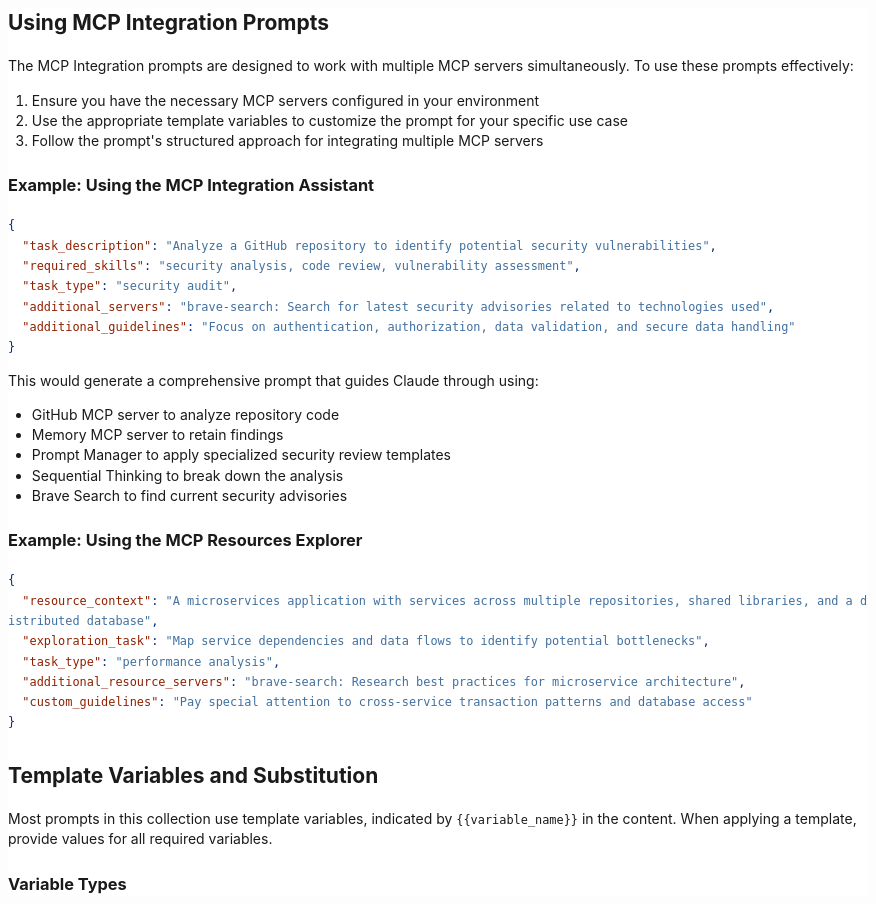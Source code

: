 ## Using MCP Integration Prompts

The MCP Integration prompts are designed to work with multiple MCP servers simultaneously. To use these prompts effectively:

1. Ensure you have the necessary MCP servers configured in your environment
2. Use the appropriate template variables to customize the prompt for your specific use case
3. Follow the prompt's structured approach for integrating multiple MCP servers

### Example: Using the MCP Integration Assistant

```json
{
  "task_description": "Analyze a GitHub repository to identify potential security vulnerabilities",
  "required_skills": "security analysis, code review, vulnerability assessment",
  "task_type": "security audit",
  "additional_servers": "brave-search: Search for latest security advisories related to technologies used",
  "additional_guidelines": "Focus on authentication, authorization, data validation, and secure data handling"
}
```

This would generate a comprehensive prompt that guides Claude through using:

- GitHub MCP server to analyze repository code
- Memory MCP server to retain findings
- Prompt Manager to apply specialized security review templates
- Sequential Thinking to break down the analysis
- Brave Search to find current security advisories

### Example: Using the MCP Resources Explorer

```json
{
  "resource_context": "A microservices application with services across multiple repositories, shared libraries, and a distributed database",
  "exploration_task": "Map service dependencies and data flows to identify potential bottlenecks",
  "task_type": "performance analysis",
  "additional_resource_servers": "brave-search: Research best practices for microservice architecture",
  "custom_guidelines": "Pay special attention to cross-service transaction patterns and database access"
}
```

## Template Variables and Substitution

Most prompts in this collection use template variables, indicated by `{{variable_name}}` in the content. When applying a template, provide values for all required variables.

### Variable Types
